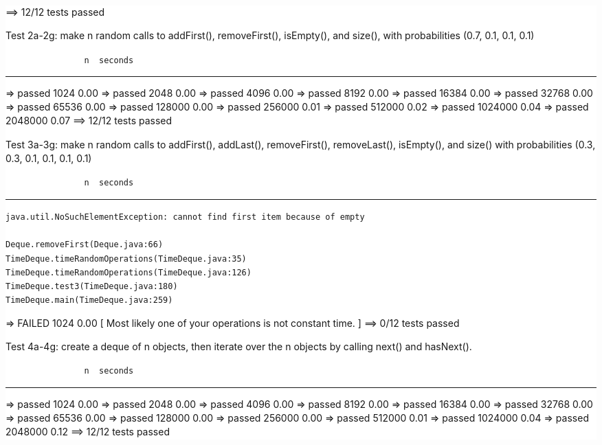 ==> 12/12 tests passed


Test 2a-2g: make n random calls to addFirst(), removeFirst(), isEmpty(), and size(),
            with probabilities (0.7, 0.1, 0.1, 0.1)

                    n  seconds
------------------------------
=> passed        1024     0.00
=> passed        2048     0.00
=> passed        4096     0.00
=> passed        8192     0.00
=> passed       16384     0.00
=> passed       32768     0.00
=> passed       65536     0.00
=> passed      128000     0.00
=> passed      256000     0.01
=> passed      512000     0.02
=> passed     1024000     0.04
=> passed     2048000     0.07
==> 12/12 tests passed


Test 3a-3g: make n random calls to addFirst(), addLast(), removeFirst(), removeLast(),
            isEmpty(), and size() with probabilities (0.3, 0.3, 0.1, 0.1, 0.1, 0.1)

                    n  seconds
------------------------------
    java.util.NoSuchElementException: cannot find first item because of empty

    Deque.removeFirst(Deque.java:66)
    TimeDeque.timeRandomOperations(TimeDeque.java:35)
    TimeDeque.timeRandomOperations(TimeDeque.java:126)
    TimeDeque.test3(TimeDeque.java:180)
    TimeDeque.main(TimeDeque.java:259)

=> FAILED        1024     0.00
   [ Most likely one of your operations is not constant time. ]
==> 0/12 tests passed


Test 4a-4g: create a deque of n objects, then iterate over the n objects
            by calling next() and hasNext().

                    n  seconds
------------------------------
=> passed        1024     0.00
=> passed        2048     0.00
=> passed        4096     0.00
=> passed        8192     0.00
=> passed       16384     0.00
=> passed       32768     0.00
=> passed       65536     0.00
=> passed      128000     0.00
=> passed      256000     0.00
=> passed      512000     0.01
=> passed     1024000     0.04
=> passed     2048000     0.12
==> 12/12 tests passed
